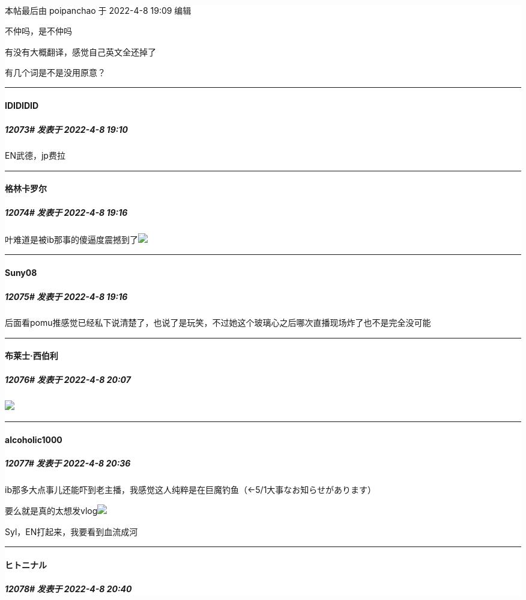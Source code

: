  本帖最后由 poipanchao 于 2022-4-8 19:09 编辑 

不仲吗，是不仲吗

有没有大概翻译，感觉自己英文全还掉了

有几个词是不是没用原意？

*****

####  IDIDIDID  
##### 12073#       发表于 2022-4-8 19:10

EN武德，jp费拉



*****

####  格林卡罗尔  
##### 12074#       发表于 2022-4-8 19:16

叶难道是被ib那事的傻逼度震撼到了<img src="https://static.saraba1st.com/image/smiley/face2017/067.png" referrerpolicy="no-referrer">

*****

####  Suny08  
##### 12075#       发表于 2022-4-8 19:16

后面看pomu推感觉已经私下说清楚了，也说了是玩笑，不过她这个玻璃心之后哪次直播现场炸了也不是完全没可能



*****

####  布莱士·西伯利  
##### 12076#       发表于 2022-4-8 20:07

<img src="https://static.saraba1st.com/image/smiley/face2017/074.png" referrerpolicy="no-referrer">



*****

####  alcoholic1000  
##### 12077#       发表于 2022-4-8 20:36

ib那多大点事儿还能吓到老主播，我感觉这人纯粹是在巨魔钓鱼（←5/1大事なお知らせがあります）

要么就是真的太想发vlog<img src="https://static.saraba1st.com/image/smiley/face2017/037.png" referrerpolicy="no-referrer">

Syl，EN打起来，我要看到血流成河

*****

####  ヒトニナル  
##### 12078#       发表于 2022-4-8 20:40
